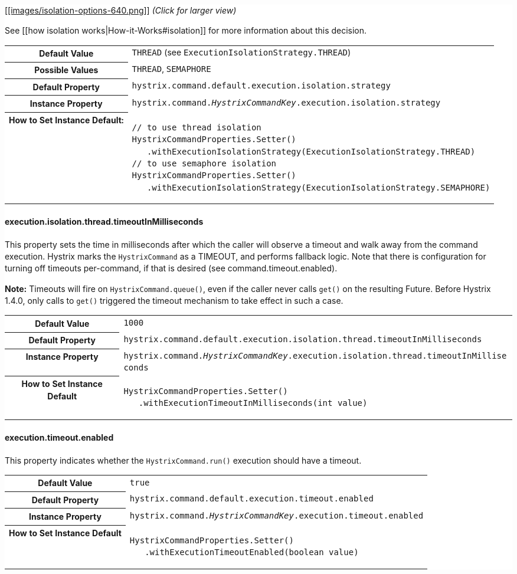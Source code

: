 <a href="images/isolation-options-1280.png">[[images/isolation-options-640.png]]</a>
_(Click for larger view)_

See [[how isolation works|How-it-Works#isolation]] for more information about this decision.

<table><tbody>
 <tr><th>Default Value</th><td><tt>THREAD</tt> (see <tt>ExecutionIsolationStrategy.THREAD</tt>)</td></tr>
 <tr><th>Possible Values</th><td><tt>THREAD</tt>, <tt>SEMAPHORE</tt></td></tr>
 <tr><th>Default Property</th><td><tt>hystrix.command.default.execution.isolation.strategy</tt></td></tr>
 <tr><th>Instance Property</th><td><tt>hystrix.command.<i>HystrixCommandKey</i>.execution.isolation.strategy</tt></td></tr>
 <tr><th>How to Set Instance Default:</th><td><pre>// to use thread isolation
HystrixCommandProperties.Setter()
   .withExecutionIsolationStrategy(ExecutionIsolationStrategy.THREAD)
// to use semaphore isolation
HystrixCommandProperties.Setter()
   .withExecutionIsolationStrategy(ExecutionIsolationStrategy.SEMAPHORE)</pre></td></tr>
</tbody></table>

<a name="execution.isolation.thread.timeoutInMilliseconds" />

#### execution.isolation.thread.timeoutInMilliseconds

This property sets the time in milliseconds after which the caller will observe a timeout and walk away from the command execution. Hystrix marks the `HystrixCommand` as a TIMEOUT, and performs fallback logic.  Note that there is configuration for turning off timeouts per-command, if that is desired (see command.timeout.enabled).

**Note:** Timeouts will fire on `HystrixCommand.queue()`, even if the caller never calls `get()` on the resulting Future. Before Hystrix 1.4.0, only calls to `get()` triggered the timeout mechanism to take effect in such a case.

<table><tbody>
 <tr><th>Default Value</th><td><tt>1000</tt></td></tr>
 <tr><th>Default Property</th><td><tt>hystrix.command.default.execution.isolation.thread.timeoutInMilliseconds</tt></td></tr>
 <tr><th>Instance Property</th><td><tt>hystrix.command.<i>HystrixCommandKey</i>.execution.isolation.thread.timeoutInMilliseconds</tt></td></tr>
 <tr><th>How to Set Instance Default</th><td><pre>HystrixCommandProperties.Setter()
   .withExecutionTimeoutInMilliseconds(int value)</pre></td></tr>
</tbody></table>

<a name="execution.timeout.enabled" />

#### execution.timeout.enabled

This property indicates whether the `HystrixCommand.run()` execution should have a timeout.

<table><tbody>
 <tr><th>Default Value</th><td><tt>true</tt></td></tr>
 <tr><th>Default Property</th><td><tt>hystrix.command.default.execution.timeout.enabled</tt></td></tr>
 <tr><th>Instance Property</th><td><tt>hystrix.command.<i>HystrixCommandKey</i>.execution.timeout.enabled</tt></td></tr>
 <tr><th>How to Set Instance Default</th><td><pre>HystrixCommandProperties.Setter()
   .withExecutionTimeoutEnabled(boolean value)</pre></td></tr>
</tbody></table>
